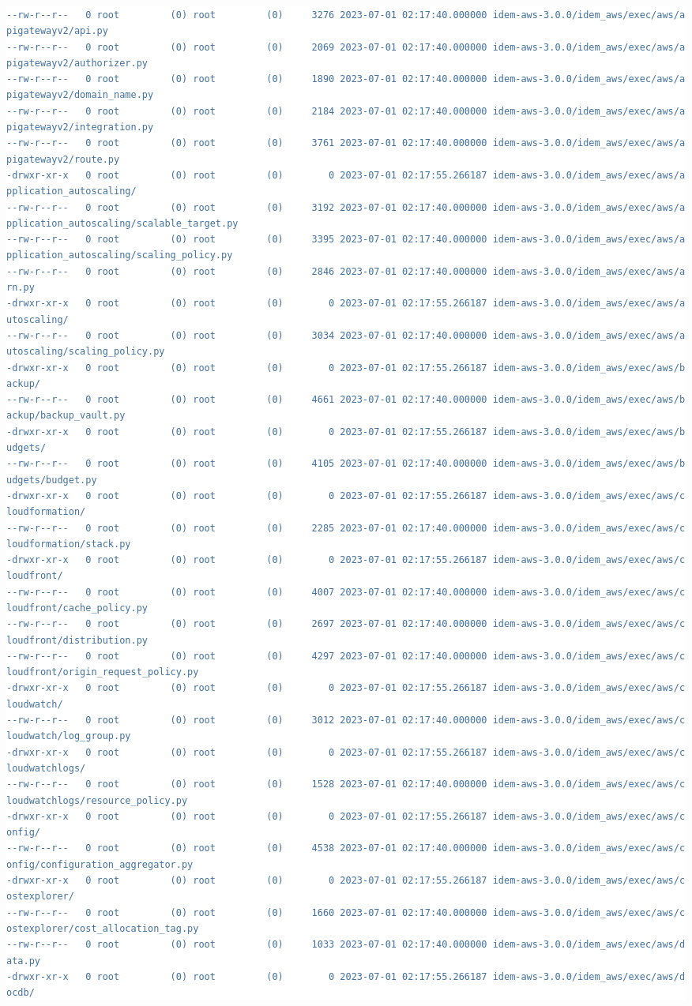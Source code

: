 ```diff
--rw-r--r--   0 root         (0) root         (0)     3276 2023-07-01 02:17:40.000000 idem-aws-3.0.0/idem_aws/exec/aws/apigatewayv2/api.py
--rw-r--r--   0 root         (0) root         (0)     2069 2023-07-01 02:17:40.000000 idem-aws-3.0.0/idem_aws/exec/aws/apigatewayv2/authorizer.py
--rw-r--r--   0 root         (0) root         (0)     1890 2023-07-01 02:17:40.000000 idem-aws-3.0.0/idem_aws/exec/aws/apigatewayv2/domain_name.py
--rw-r--r--   0 root         (0) root         (0)     2184 2023-07-01 02:17:40.000000 idem-aws-3.0.0/idem_aws/exec/aws/apigatewayv2/integration.py
--rw-r--r--   0 root         (0) root         (0)     3761 2023-07-01 02:17:40.000000 idem-aws-3.0.0/idem_aws/exec/aws/apigatewayv2/route.py
-drwxr-xr-x   0 root         (0) root         (0)        0 2023-07-01 02:17:55.266187 idem-aws-3.0.0/idem_aws/exec/aws/application_autoscaling/
--rw-r--r--   0 root         (0) root         (0)     3192 2023-07-01 02:17:40.000000 idem-aws-3.0.0/idem_aws/exec/aws/application_autoscaling/scalable_target.py
--rw-r--r--   0 root         (0) root         (0)     3395 2023-07-01 02:17:40.000000 idem-aws-3.0.0/idem_aws/exec/aws/application_autoscaling/scaling_policy.py
--rw-r--r--   0 root         (0) root         (0)     2846 2023-07-01 02:17:40.000000 idem-aws-3.0.0/idem_aws/exec/aws/arn.py
-drwxr-xr-x   0 root         (0) root         (0)        0 2023-07-01 02:17:55.266187 idem-aws-3.0.0/idem_aws/exec/aws/autoscaling/
--rw-r--r--   0 root         (0) root         (0)     3034 2023-07-01 02:17:40.000000 idem-aws-3.0.0/idem_aws/exec/aws/autoscaling/scaling_policy.py
-drwxr-xr-x   0 root         (0) root         (0)        0 2023-07-01 02:17:55.266187 idem-aws-3.0.0/idem_aws/exec/aws/backup/
--rw-r--r--   0 root         (0) root         (0)     4661 2023-07-01 02:17:40.000000 idem-aws-3.0.0/idem_aws/exec/aws/backup/backup_vault.py
-drwxr-xr-x   0 root         (0) root         (0)        0 2023-07-01 02:17:55.266187 idem-aws-3.0.0/idem_aws/exec/aws/budgets/
--rw-r--r--   0 root         (0) root         (0)     4105 2023-07-01 02:17:40.000000 idem-aws-3.0.0/idem_aws/exec/aws/budgets/budget.py
-drwxr-xr-x   0 root         (0) root         (0)        0 2023-07-01 02:17:55.266187 idem-aws-3.0.0/idem_aws/exec/aws/cloudformation/
--rw-r--r--   0 root         (0) root         (0)     2285 2023-07-01 02:17:40.000000 idem-aws-3.0.0/idem_aws/exec/aws/cloudformation/stack.py
-drwxr-xr-x   0 root         (0) root         (0)        0 2023-07-01 02:17:55.266187 idem-aws-3.0.0/idem_aws/exec/aws/cloudfront/
--rw-r--r--   0 root         (0) root         (0)     4007 2023-07-01 02:17:40.000000 idem-aws-3.0.0/idem_aws/exec/aws/cloudfront/cache_policy.py
--rw-r--r--   0 root         (0) root         (0)     2697 2023-07-01 02:17:40.000000 idem-aws-3.0.0/idem_aws/exec/aws/cloudfront/distribution.py
--rw-r--r--   0 root         (0) root         (0)     4297 2023-07-01 02:17:40.000000 idem-aws-3.0.0/idem_aws/exec/aws/cloudfront/origin_request_policy.py
-drwxr-xr-x   0 root         (0) root         (0)        0 2023-07-01 02:17:55.266187 idem-aws-3.0.0/idem_aws/exec/aws/cloudwatch/
--rw-r--r--   0 root         (0) root         (0)     3012 2023-07-01 02:17:40.000000 idem-aws-3.0.0/idem_aws/exec/aws/cloudwatch/log_group.py
-drwxr-xr-x   0 root         (0) root         (0)        0 2023-07-01 02:17:55.266187 idem-aws-3.0.0/idem_aws/exec/aws/cloudwatchlogs/
--rw-r--r--   0 root         (0) root         (0)     1528 2023-07-01 02:17:40.000000 idem-aws-3.0.0/idem_aws/exec/aws/cloudwatchlogs/resource_policy.py
-drwxr-xr-x   0 root         (0) root         (0)        0 2023-07-01 02:17:55.266187 idem-aws-3.0.0/idem_aws/exec/aws/config/
--rw-r--r--   0 root         (0) root         (0)     4538 2023-07-01 02:17:40.000000 idem-aws-3.0.0/idem_aws/exec/aws/config/configuration_aggregator.py
-drwxr-xr-x   0 root         (0) root         (0)        0 2023-07-01 02:17:55.266187 idem-aws-3.0.0/idem_aws/exec/aws/costexplorer/
--rw-r--r--   0 root         (0) root         (0)     1660 2023-07-01 02:17:40.000000 idem-aws-3.0.0/idem_aws/exec/aws/costexplorer/cost_allocation_tag.py
--rw-r--r--   0 root         (0) root         (0)     1033 2023-07-01 02:17:40.000000 idem-aws-3.0.0/idem_aws/exec/aws/data.py
-drwxr-xr-x   0 root         (0) root         (0)        0 2023-07-01 02:17:55.266187 idem-aws-3.0.0/idem_aws/exec/aws/docdb/
```